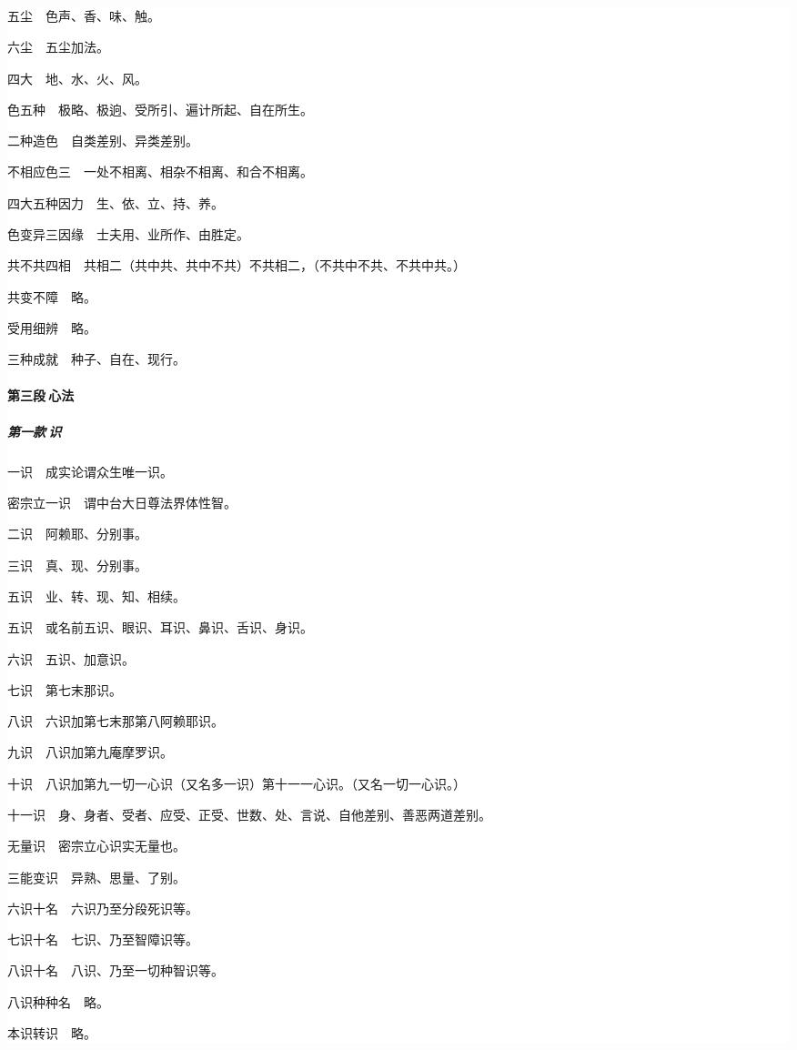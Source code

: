 五尘　色声、香、味、触。

六尘　五尘加法。

四大　地、水、火、风。

色五种　极略、极逈、受所引、遍计所起、自在所生。

二种造色　自类差别、异类差别。

不相应色三　一处不相离、相杂不相离、和合不相离。

四大五种因力　生、依、立、持、养。

色变异三因缘　士夫用、业所作、由胜定。

共不共四相　共相二（共中共、共中不共）不共相二，（不共中不共、不共中共。）

共变不障　略。

受用细辨　略。

三种成就　种子、自在、现行。

#### 第三段 心法

##### 第一款 识

一识　成实论谓众生唯一识。

密宗立一识　谓中台大日尊法界体性智。

二识　阿赖耶、分别事。

三识　真、现、分别事。

五识　业、转、现、知、相续。

五识　或名前五识、眼识、耳识、鼻识、舌识、身识。

六识　五识、加意识。

七识　第七末那识。

八识　六识加第七末那第八阿赖耶识。

九识　八识加第九庵摩罗识。

十识　八识加第九一切一心识（又名多一识）第十一一心识。（又名一切一心识。）

十一识　身、身者、受者、应受、正受、世数、处、言说、自他差别、善恶两道差别。

无量识　密宗立心识实无量也。

三能变识　异熟、思量、了别。

六识十名　六识乃至分段死识等。

七识十名　七识、乃至智障识等。

八识十名　八识、乃至一切种智识等。

八识种种名　略。

本识转识　略。
